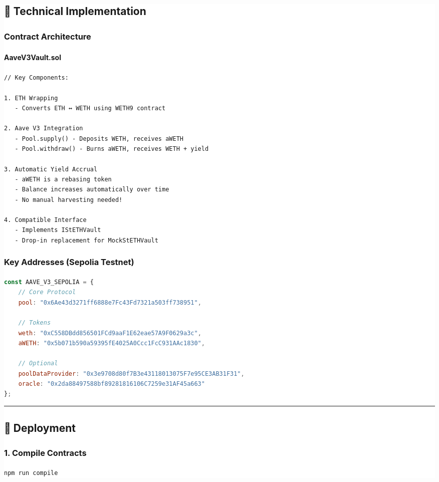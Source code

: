 
## 🔧 Technical Implementation

### Contract Architecture

#### AaveV3Vault.sol
```solidity
// Key Components:

1. ETH Wrapping
   - Converts ETH ↔ WETH using WETH9 contract

2. Aave V3 Integration
   - Pool.supply() - Deposits WETH, receives aWETH
   - Pool.withdraw() - Burns aWETH, receives WETH + yield

3. Automatic Yield Accrual
   - aWETH is a rebasing token
   - Balance increases automatically over time
   - No manual harvesting needed!

4. Compatible Interface
   - Implements IStETHVault
   - Drop-in replacement for MockStETHVault
```

### Key Addresses (Sepolia Testnet)

```javascript
const AAVE_V3_SEPOLIA = {
    // Core Protocol
    pool: "0x6Ae43d3271ff6888e7Fc43Fd7321a503ff738951",

    // Tokens
    weth: "0xC558DBdd856501FCd9aaF1E62eae57A9F0629a3c",
    aWETH: "0x5b071b590a59395fE4025A0Ccc1FcC931AAc1830",

    // Optional
    poolDataProvider: "0x3e9708d80f7B3e43118013075F7e95CE3AB31F31",
    oracle: "0x2da88497588bf89281816106C7259e31AF45a663"
};
```

---

## 🚀 Deployment

### 1. Compile Contracts
```bash
npm run compile
```
